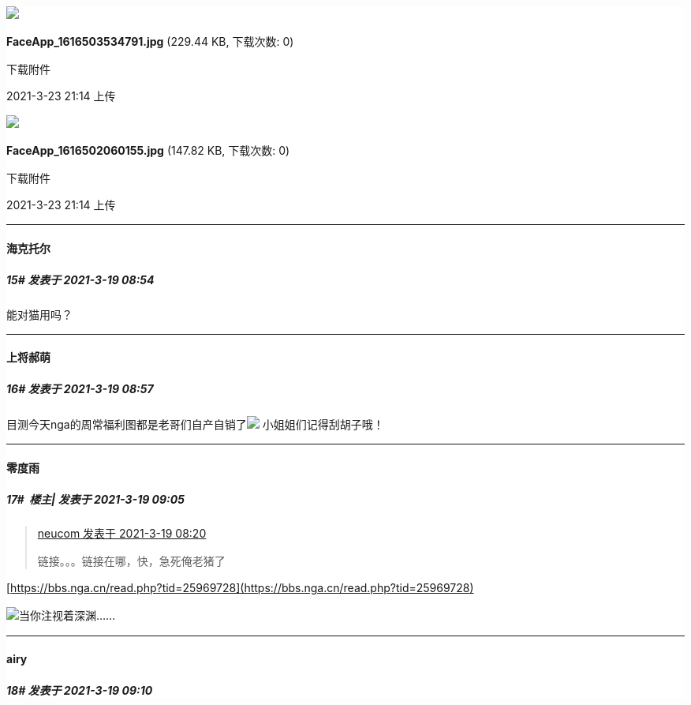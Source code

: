 
<img src="https://img.saraba1st.com/forum/202103/23/211437i5ss60zn0x2nx80x.jpg" referrerpolicy="no-referrer">


<strong>FaceApp_1616503534791.jpg</strong> (229.44 KB, 下载次数: 0)

下载附件

2021-3-23 21:14 上传


<img src="https://img.saraba1st.com/forum/202103/23/211444il1l1dn1fncfu9ct.jpg" referrerpolicy="no-referrer">


<strong>FaceApp_1616502060155.jpg</strong> (147.82 KB, 下载次数: 0)

下载附件

2021-3-23 21:14 上传


-----

####  海克托尔  
##### 15#       发表于 2021-3-19 08:54


能对猫用吗？


-----

####  上将郝萌  
##### 16#       发表于 2021-3-19 08:57


目测今天nga的周常福利图都是老哥们自产自销了<img src="https://static.saraba1st.com/image/smiley/face2017/068.png" referrerpolicy="no-referrer">
小姐姐们记得刮胡子哦！


-----

####  零度雨  
##### 17#         楼主| 发表于 2021-3-19 09:05


<blockquote><a href="httphttps://bbs.saraba1st.com/2b/forum.php?mod=redirect&amp;goto=findpost&amp;pid=50671313&amp;ptid=1993893" target="_blank">neucom 发表于 2021-3-19 08:20</a>

链接。。。链接在哪，快，急死俺老猪了</blockquote>
[https://bbs.nga.cn/read.php?tid=25969728](https://bbs.nga.cn/read.php?tid=25969728)

<img src="https://static.saraba1st.com/image/smiley/face2017/002.png" referrerpolicy="no-referrer">当你注视着深渊……


-----

####  airy  
##### 18#       发表于 2021-3-19 09:10

